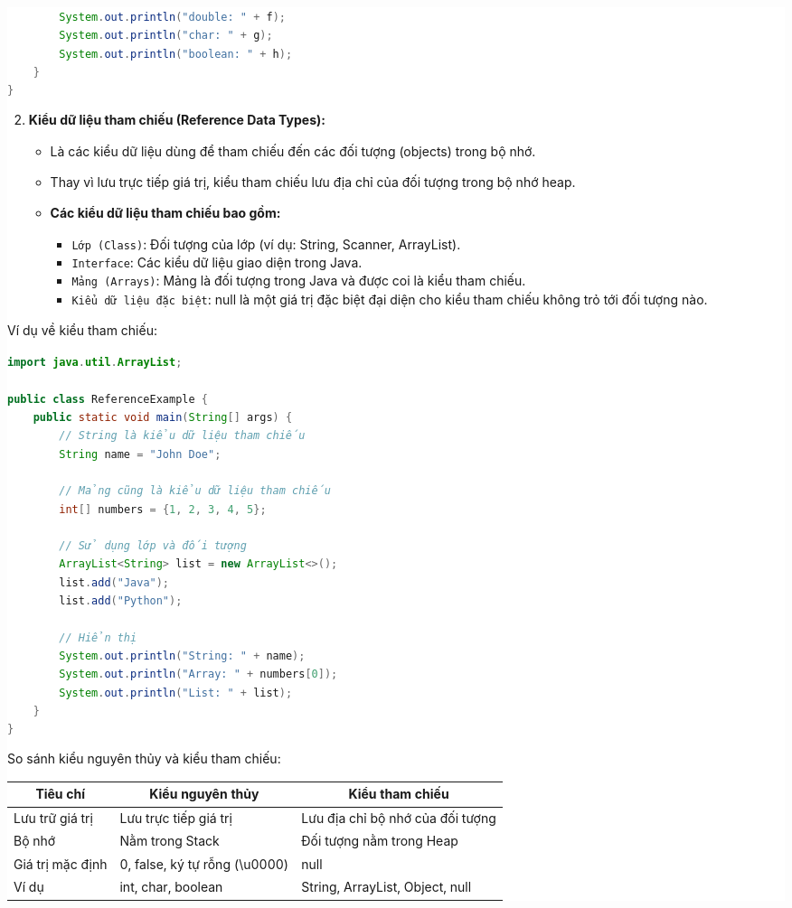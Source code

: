 ```java
        System.out.println("double: " + f);
        System.out.println("char: " + g);
        System.out.println("boolean: " + h);
    }
}
```


2. **Kiểu dữ liệu tham chiếu (Reference Data Types):**
    - Là các kiểu dữ liệu dùng để tham chiếu đến các đối tượng (objects) trong bộ nhớ.
    - Thay vì lưu trực tiếp giá trị, kiểu tham chiếu lưu địa chỉ của đối tượng trong bộ nhớ heap.

    - **Các kiểu dữ liệu tham chiếu bao gồm:**
        - `Lớp (Class)`: Đối tượng của lớp (ví dụ: String, Scanner, ArrayList).
        - `Interface`: Các kiểu dữ liệu giao diện trong Java.
        - `Mảng (Arrays)`: Mảng là đối tượng trong Java và được coi là kiểu tham chiếu.
        - `Kiểu dữ liệu đặc biệt`: null là một giá trị đặc biệt đại diện cho kiểu tham chiếu không trỏ tới đối tượng nào.

Ví dụ về kiểu tham chiếu:

```java
import java.util.ArrayList;

public class ReferenceExample {
    public static void main(String[] args) {
        // String là kiểu dữ liệu tham chiếu
        String name = "John Doe";
        
        // Mảng cũng là kiểu dữ liệu tham chiếu
        int[] numbers = {1, 2, 3, 4, 5};
        
        // Sử dụng lớp và đối tượng
        ArrayList<String> list = new ArrayList<>();
        list.add("Java");
        list.add("Python");
        
        // Hiển thị
        System.out.println("String: " + name);
        System.out.println("Array: " + numbers[0]);
        System.out.println("List: " + list);
    }
}
```

So sánh kiểu nguyên thủy và kiểu tham chiếu:

| Tiêu chí | Kiểu nguyên thủy | Kiểu tham chiếu |
| ----------- | -----------  | ----------- |
| Lưu trữ giá trị | Lưu trực tiếp giá trị | Lưu địa chỉ bộ nhớ của đối tượng |
| Bộ nhớ | Nằm trong Stack | Đối tượng nằm trong Heap |
| Giá trị mặc định | 0, false, ký tự rỗng (\u0000) | null |
| Ví dụ | int, char, boolean | String, ArrayList, Object, null |

